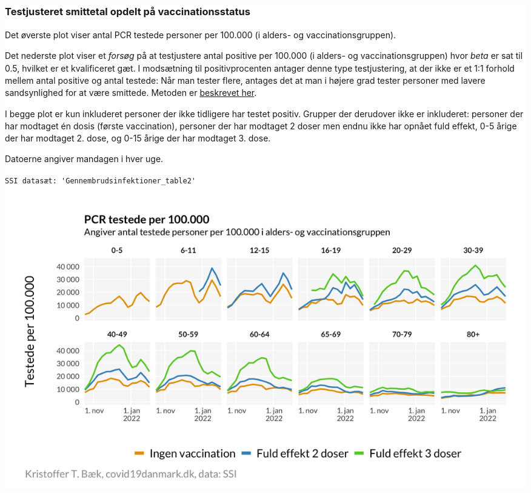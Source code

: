 ### Testjusteret smittetal opdelt på vaccinationsstatus

Det øverste plot viser antal PCR testede personer per 100.000 (i alders- og vaccinationsgruppen).

Det nederste plot viser et *forsøg* på at testjustere antal positive per 100.000 (i alders- og vaccinationsgruppen) hvor *beta* er sat til 0.5, hvilket er et kvalificeret gæt. I modsætning til positivprocenten antager denne type testjustering, at der ikke er et 1:1 forhold mellem antal positive og antal testede: Når man tester flere, antages det at man i højere grad tester personer med lavere sandsynlighed for at være smittede. Metoden er [beskrevet her](https://www.ssi.dk/-/media/ssi-files/ekspertrapport-af-den-23-oktober-2020-incidens-og-fremskrivning-af-covid19-tilflde.pdf?la=da).

I begge plot er kun inkluderet personer der ikke tidligere har testet positiv. Grupper der derudover ikke er inkluderet: personer der har modtaget én dosis (første vaccination), personer der har modtaget 2 doser men endnu ikke har opnået fuld effekt, 0-5 årige der har modtaget 2. dose, og 0-15 årige der har modtaget 3. dose.

Datoerne angiver mandagen i hver uge.

``SSI datasæt: 'Gennembrudsinfektioner_table2'``

![](/figures/bt_tests_age_time.png)
